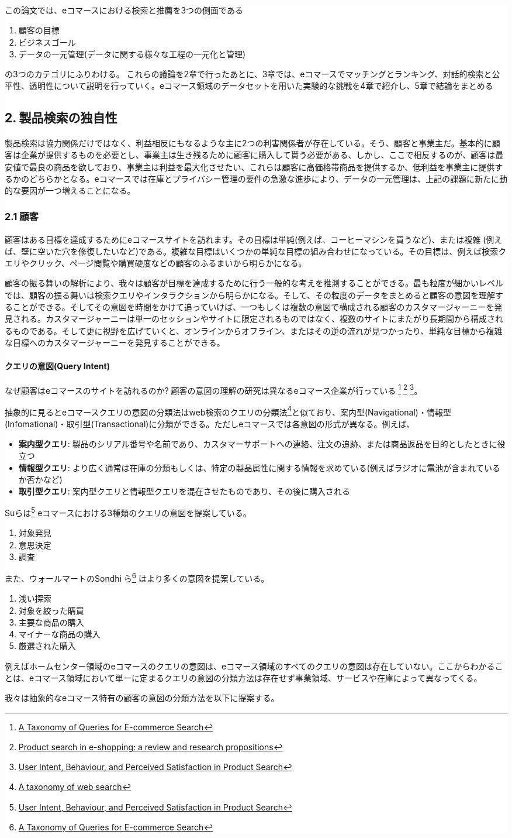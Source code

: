 この論文では、eコマースにおける検索と推薦を3つの側面である

1. 顧客の目標
2. ビジネスゴール
3. データの一元管理(データに関する様々な工程の一元化と管理)

の3つのカテゴリにふりわける。
これらの議論を2章で行ったあとに、3章では、eコマースでマッチングとランキング、対話的検索と公平性、透明性について説明を行っていく。eコマース領域のデータセットを用いた実験的な挑戦を4章で紹介し、5章で結論をまとめる

## 2. 製品検索の独自性

製品検索は協力関係だけではなく、利益相反にもなるような主に2つの利害関係者が存在している。そう、顧客と事業主だ。基本的に顧客は企業が提供するものを必要とし、事業主は生き残るために顧客に購入して貰う必要がある、しかし、ここで相反するのが、顧客は最安値で最良の商品を欲しており、事業主は利益を最大化させたい、これらは顧客に高価格帯商品を提供するか、低利益を事業主に提供するかのどちらかとなる。eコマースでは在庫とプライバシー管理の要件の急激な進歩により、データの一元管理は、上記の課題に新たに動的な要因が一つ増えることになる。

### 2.1 顧客

顧客はある目標を達成するためにeコマースサイトを訪れます。その目標は単純(例えば、コーヒーマシンを買うなど)、または複雑
(例えば、壁に空いた穴を修復したいなど)である。複雑な目標はいくつかの単純な目標の組み合わせになっている。その目標は、例えば検索クエリやクリック、ページ閲覧や購買硬度などの顧客のふるまいから明らかになる。

顧客の振る舞いの解析により、我々は顧客が目標を達成するために行う一般的な考えを推測することができる。最も粒度が細かいレベルでは、顧客の振る舞いは検索クエリやインタラクションから明らかになる。そして、その粒度のデータをまとめると顧客の意図を理解することができる。そしてその意図を時間をかけて追っていけば、一つもしくは複数の意図で構成される顧客のカスタマージャーニーを発見される。カスタマージャーニーは単一のセッションやサイトに限定されるものではなく、複数のサイトにまたがり長期間から構成されるものである。そして更に視野を広げていくと、オンラインからオフライン、またはその逆の流れが見つかったり、単純な目標から複雑な目標へのカスタマージャーニーを発見することができる。

#### クエリの意図(Query Intent)

なぜ顧客はeコマースのサイトを訪れるのか? 顧客の意図の理解の研究は異なるeコマース企業が行っている [^1] [^2] [^3]。

抽象的に見るとeコマースクエリの意図の分類法はweb検索のクエリの分類法[^4]と似ており、案内型(Navigational)・情報型(Infomational)・取引型(Transactional)に分類ができる。ただしeコマースでは各意図の形式が異なる。例えば、

- __案内型クエリ__: 製品のシリアル番号や名前であり、カスタマーサポートへの連絡、注文の追跡、または商品返品を目的としたときに役立つ
- __情報型クエリ__: より広く通常は在庫の分類もしくは、特定の製品属性に関する情報を求めている(例えばラジオに電池が含まれているか否かなど)
- __取引型クエリ__: 案内型クエリと情報型クエリを混在させたものであり、その後に購入される

Suらは[^5] eコマースにおける3種類のクエリの意図を提案している。

1. 対象発見
2. 意思決定
3. 調査

また、ウォールマートのSondhi ら[^1] はより多くの意図を提案している。

1. 浅い探索
2. 対象を絞った購買
3. 主要な商品の購入
4. マイナーな商品の購入
5. 厳選された購入

例えばホームセンター領域のeコマースのクエリの意図は、eコマース領域のすべてのクエリの意図は存在していない。ここからわかることは、eコマース領域において単一に定まるクエリの意図の分類方法は存在せず事業領域、サービスや在庫によって異なってくる。

我々は抽象的なeコマース特有の顧客の意図の分類方法を以下に提案する。


[^1]: [A Taxonomy of Queries for E-commerce Search](https://dl.acm.org/doi/10.1145/3209978.3210152)
[^2]: [Product search in e-shopping: a review and research propositions](https://www.ingentaconnect.com/content/mcb/077/2000/00000017/00000001/art00003)
[^3]: [User Intent, Behaviour, and Perceived Satisfaction in Product Search](https://dl.acm.org/doi/10.1145/3159652.3159714)
[^4]: [A taxonomy of web search](https://dl.acm.org/doi/10.1145/792550.792552)
[^5]: [User Intent, Behaviour, and Perceived Satisfaction in Product Search](https://www.semanticscholar.org/paper/User-Intent%2C-Behaviour%2C-and-Perceived-Satisfaction-Su-He/6c911f5726f4b642477f7d0404308b48517daf46)
[^6]: [Returns to Consumer Search: Evidence from eBay](https://dl.acm.org/doi/10.1145/2940716.2940754)